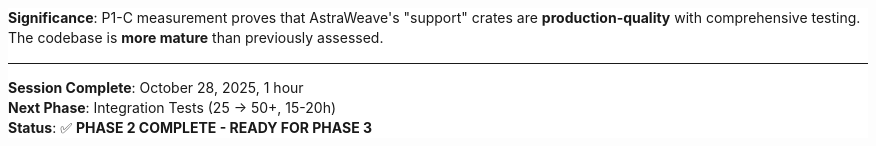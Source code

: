 **Significance**: P1-C measurement proves that AstraWeave's "support" crates are **production-quality** with comprehensive testing. The codebase is **more mature** than previously assessed.

---

**Session Complete**: October 28, 2025, 1 hour  
**Next Phase**: Integration Tests (25 → 50+, 15-20h)  
**Status**: ✅ **PHASE 2 COMPLETE - READY FOR PHASE 3**
